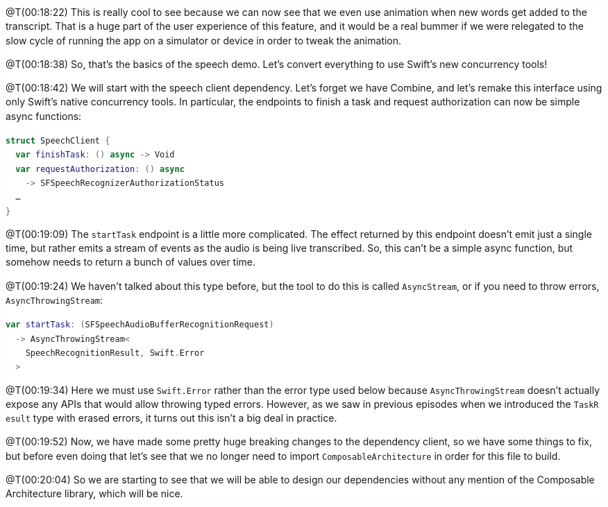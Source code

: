@T(00:18:22)
This is really cool to see because we can now see that we even use animation when new words get added to the transcript. That is a huge part of the user experience of this feature, and it would be a real bummer if we were relegated to the slow cycle of running the app on a simulator or device in order to tweak the animation.

@T(00:18:38)
So, that’s the basics of the speech demo. Let’s convert everything to use Swift’s new concurrency tools!

@T(00:18:42)
We will start with the speech client dependency. Let’s forget we have Combine, and let’s remake this interface using only Swift’s native concurrency tools. In particular, the endpoints to finish a task and request authorization can now be simple async functions:

```swift
struct SpeechClient {
  var finishTask: () async -> Void
  var requestAuthorization: () async
    -> SFSpeechRecognizerAuthorizationStatus
  …
}
```

@T(00:19:09)
The `startTask` endpoint is a little more complicated. The effect returned by this endpoint doesn’t emit just a single time, but rather emits a stream of events as the audio is being live transcribed. So, this can’t be a simple async function, but somehow needs to return a bunch of values over time.

@T(00:19:24)
We haven’t talked about this type before, but the tool to do this is called `AsyncStream`, or if you need to throw errors, `AsyncThrowingStream`:

```swift
var startTask: (SFSpeechAudioBufferRecognitionRequest)
  -> AsyncThrowingStream<
    SpeechRecognitionResult, Swift.Error
  >
```

@T(00:19:34)
Here we must use `Swift.Error` rather than the error type used below because `AsyncThrowingStream` doesn’t actually expose any APIs that would allow throwing typed errors. However, as we saw in previous episodes when we introduced the `TaskResult` type with erased errors, it turns out this isn’t a big deal in practice.

@T(00:19:52)
Now, we have made some pretty huge breaking changes to the dependency client, so we have some things to fix, but before even doing that let’s see that we no longer need to import `ComposableArchitecture` in order for this file to build.

@T(00:20:04)
So we are starting to see that we will be able to design our dependencies without any mention of the Composable Architecture library, which will be nice.

